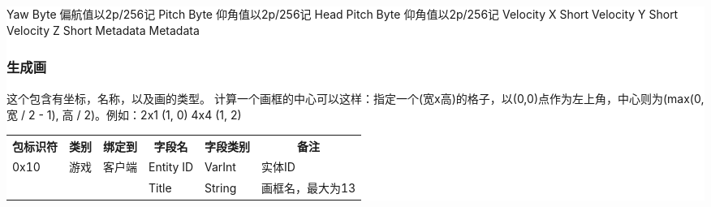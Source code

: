   </tr>
  <tr>
    <td>Yaw</td>
    <td>Byte</td>
    <td>偏航值以2p/256记</td>
  </tr>
  <tr>
    <td>Pitch</td>
    <td>Byte</td>
    <td>仰角值以2p/256记</td>
  </tr>
  <tr>
    <td>Head Pitch</td>
    <td>Byte</td>
    <td>仰角值以2p/256记</td>
  </tr>
  <tr>
    <td>Velocity X</td>
    <td>Short</td>
    <td></td>
  </tr>
  <tr>
    <td>Velocity Y</td>
    <td>Short</td>
    <td></td>
  </tr>
  <tr>
    <td>Velocity Z</td>
    <td>Short</td>
    <td></td>
  </tr>
  <tr>
    <td>Metadata</td>
    <td>Metadata</td>
    <td></td>
  </tr>
</table>

### 生成画

这个包含有坐标，名称，以及画的类型。
计算一个画框的中心可以这样：指定一个(宽x高)的格子，以(0,0)点作为左上角，中心则为(max(0, 宽 / 2 - 1), 高 / 2)。例如：2x1 (1, 0) 4x4 (1, 2)

<table>
  <tr>
    <th>包标识符</th>
    <th>类别</th>
    <th>绑定到</th>
    <th>字段名</th>
    <th>字段类别</th>
    <th>备注</th>
  </tr>
  <tr>
    <td rowspan="4">0x10</td>
    <td rowspan="4">游戏</td>
    <td rowspan="4">客户端</td>
    <td>Entity ID</td>
    <td>VarInt</td>
    <td>实体ID</td>
  </tr>
  <tr>
    <td>Title</td>
    <td>String</td>
    <td>画框名，最大为13</td>